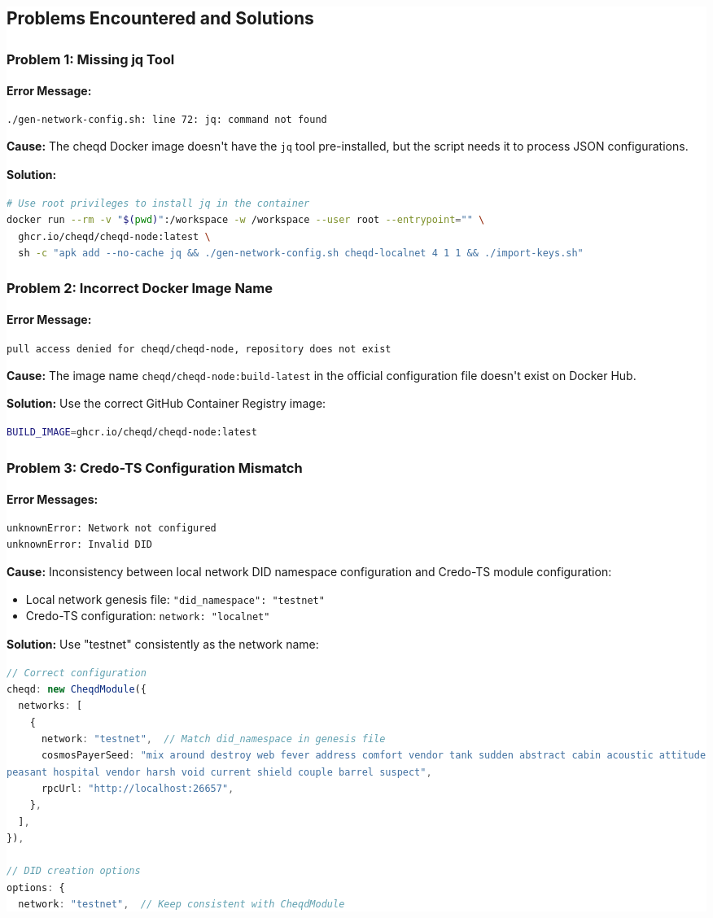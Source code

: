 ## Problems Encountered and Solutions

### Problem 1: Missing jq Tool
**Error Message:**
```
./gen-network-config.sh: line 72: jq: command not found
```

**Cause:** 
The cheqd Docker image doesn't have the `jq` tool pre-installed, but the script needs it to process JSON configurations.

**Solution:**
```bash
# Use root privileges to install jq in the container
docker run --rm -v "$(pwd)":/workspace -w /workspace --user root --entrypoint="" \
  ghcr.io/cheqd/cheqd-node:latest \
  sh -c "apk add --no-cache jq && ./gen-network-config.sh cheqd-localnet 4 1 1 && ./import-keys.sh"
```

### Problem 2: Incorrect Docker Image Name
**Error Message:**
```
pull access denied for cheqd/cheqd-node, repository does not exist
```

**Cause:**
The image name `cheqd/cheqd-node:build-latest` in the official configuration file doesn't exist on Docker Hub.

**Solution:**
Use the correct GitHub Container Registry image:
```bash
BUILD_IMAGE=ghcr.io/cheqd/cheqd-node:latest
```

### Problem 3: Credo-TS Configuration Mismatch
**Error Messages:**
```
unknownError: Network not configured
unknownError: Invalid DID
```

**Cause:**
Inconsistency between local network DID namespace configuration and Credo-TS module configuration:
- Local network genesis file: `"did_namespace": "testnet"`
- Credo-TS configuration: `network: "localnet"`

**Solution:**
Use "testnet" consistently as the network name:

```typescript
// Correct configuration
cheqd: new CheqdModule({
  networks: [
    {
      network: "testnet",  // Match did_namespace in genesis file
      cosmosPayerSeed: "mix around destroy web fever address comfort vendor tank sudden abstract cabin acoustic attitude peasant hospital vendor harsh void current shield couple barrel suspect",
      rpcUrl: "http://localhost:26657",
    },
  ],
}),

// DID creation options
options: {
  network: "testnet",  // Keep consistent with CheqdModule
```